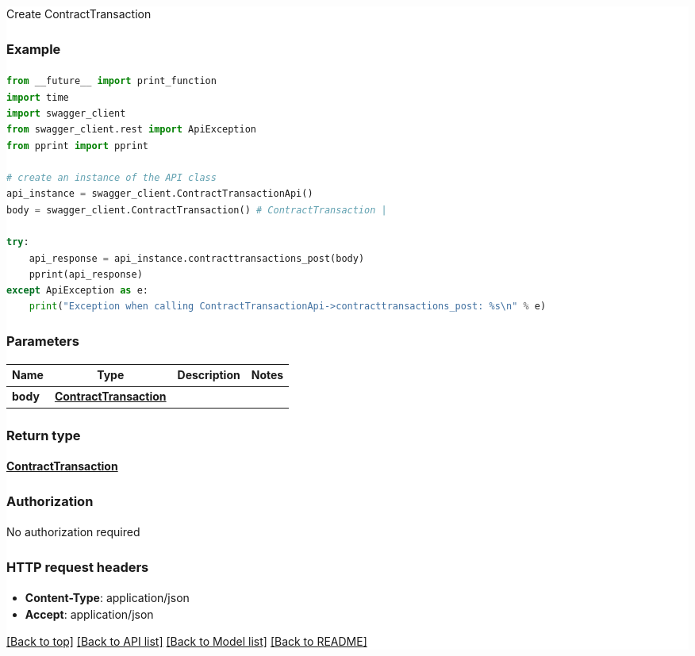 

Create ContractTransaction

### Example
```python
from __future__ import print_function
import time
import swagger_client
from swagger_client.rest import ApiException
from pprint import pprint

# create an instance of the API class
api_instance = swagger_client.ContractTransactionApi()
body = swagger_client.ContractTransaction() # ContractTransaction | 

try:
    api_response = api_instance.contracttransactions_post(body)
    pprint(api_response)
except ApiException as e:
    print("Exception when calling ContractTransactionApi->contracttransactions_post: %s\n" % e)
```

### Parameters

Name | Type | Description  | Notes
------------- | ------------- | ------------- | -------------
 **body** | [**ContractTransaction**](ContractTransaction.md)|  | 

### Return type

[**ContractTransaction**](ContractTransaction.md)

### Authorization

No authorization required

### HTTP request headers

 - **Content-Type**: application/json
 - **Accept**: application/json

[[Back to top]](#) [[Back to API list]](../README.md#documentation-for-api-endpoints) [[Back to Model list]](../README.md#documentation-for-models) [[Back to README]](../README.md)

